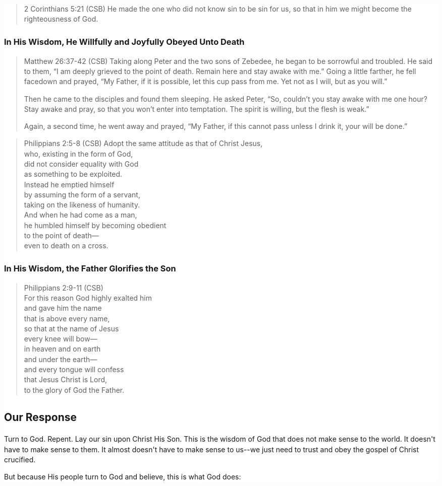 >2 Corinthians 5:21 (CSB) He made the one who did not know sin to be sin for us, so that in him we might become the righteousness of God.


### In His Wisdom, He Willfully and Joyfully Obeyed Unto Death

>Matthew 26:37-42 (CSB) Taking along Peter and the two sons of Zebedee, he began to be sorrowful and troubled. He said to them, “I am deeply grieved to the point of death. Remain here and stay awake with me.” Going a little farther, he fell facedown and prayed, “My Father, if it is possible, let this cup pass from me. Yet not as I will, but as you will.”
>
>Then he came to the disciples and found them sleeping. He asked Peter, “So, couldn’t you stay awake with me one hour? Stay awake and pray, so that you won’t enter into temptation. The spirit is willing, but the flesh is weak.”
>
>Again, a second time, he went away and prayed, “My Father, if this cannot pass unless I drink it, your will be done.”

>Philippians 2:5-8 (CSB) Adopt the same attitude as that of Christ Jesus,  
>who, existing in the form of God,  
>did not consider equality with God  
>as something to be exploited.  
>Instead he emptied himself  
>by assuming the form of a servant,  
>taking on the likeness of humanity.  
>And when he had come as a man,  
>he humbled himself by becoming obedient  
>to the point of death—  
>even to death on a cross.

### In His Wisdom, the Father Glorifies the Son

>Philippians 2:9-11 (CSB)  
>For this reason God highly exalted him  
>and gave him the name  
>that is above every name,  
>so that at the name of Jesus  
>every knee will bow—  
>in heaven and on earth  
>and under the earth—  
>and every tongue will confess  
>that Jesus Christ is Lord,  
>to the glory of God the Father.

## Our Response

Turn to God. Repent. Lay our sin upon Christ His Son. This is the wisdom of God that does not make sense to the world. It doesn't have to make sense to them. It almost doesn't have to make sense to us--we just need to trust and obey the gospel of Christ crucified.

But because His people turn to God and believe, this is what God does:
